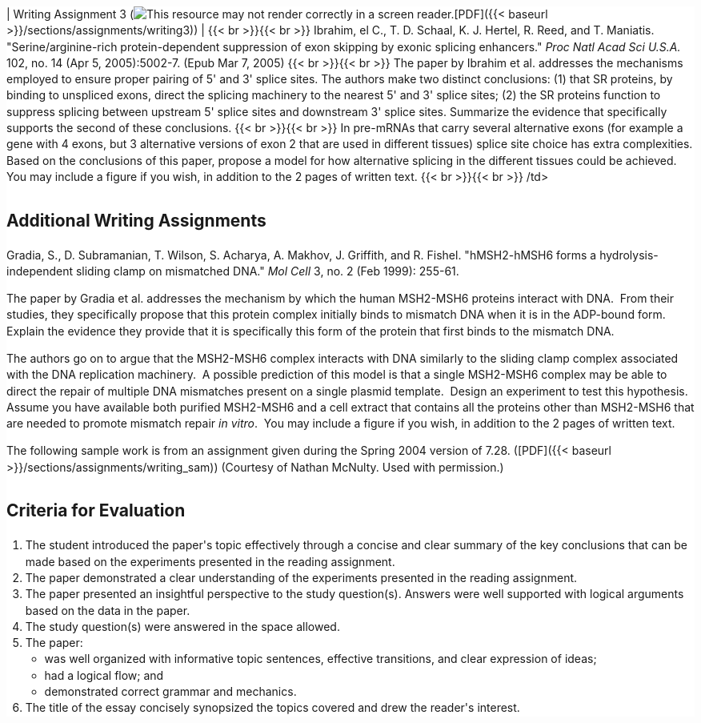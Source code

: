| Writing Assignment 3 (![This resource may not render correctly in a screen reader.](/images/inacessible.gif)[PDF]({{< baseurl >}}/sections/assignments/writing3)) |  {{< br >}}{{< br >}} Ibrahim, el C., T. D. Schaal, K. J. Hertel, R. Reed, and T. Maniatis. "Serine/arginine-rich protein-dependent suppression of exon skipping by exonic splicing enhancers." _Proc Natl Acad Sci U.S.A._ 102, no. 14 (Apr 5, 2005):5002-7. (Epub Mar 7, 2005) {{< br >}}{{< br >}} The paper by Ibrahim et al. addresses the mechanisms employed to ensure proper pairing of 5' and 3' splice sites. The authors make two distinct conclusions: (1) that SR proteins, by binding to unspliced exons, direct the splicing machinery to the nearest 5' and 3' splice sites; (2) the SR proteins function to suppress splicing between upstream 5' splice sites and downstream 3' splice sites. Summarize the evidence that specifically supports the second of these conclusions. {{< br >}}{{< br >}} In pre-mRNAs that carry several alternative exons (for example a gene with 4 exons, but 3 alternative versions of exon 2 that are used in different tissues) splice site choice has extra complexities. Based on the conclusions of this paper, propose a model for how alternative splicing in the different tissues could be achieved. You may include a figure if you wish, in addition to the 2 pages of written text. {{< br >}}{{< br >}} /td> 

Additional Writing Assignments
------------------------------

Gradia, S., D. Subramanian, T. Wilson, S. Acharya, A. Makhov, J. Griffith, and R. Fishel. "hMSH2-hMSH6 forms a hydrolysis-independent sliding clamp on mismatched DNA." _Mol Cell_ 3, no. 2 (Feb 1999): 255-61.

The paper by Gradia et al. addresses the mechanism by which the human MSH2-MSH6 proteins interact with DNA.  From their studies, they specifically propose that this protein complex initially binds to mismatch DNA when it is in the ADP-bound form.  Explain the evidence they provide that it is specifically this form of the protein that first binds to the mismatch DNA.

The authors go on to argue that the MSH2-MSH6 complex interacts with DNA similarly to the sliding clamp complex associated with the DNA replication machinery.  A possible prediction of this model is that a single MSH2-MSH6 complex may be able to direct the repair of multiple DNA mismatches present on a single plasmid template.  Design an experiment to test this hypothesis.  Assume you have available both purified MSH2-MSH6 and a cell extract that contains all the proteins other than MSH2-MSH6 that are needed to promote mismatch repair _in vitro_.  You may include a figure if you wish, in addition to the 2 pages of written text.

The following sample work is from an assignment given during the Spring 2004 version of 7.28. ([PDF]({{< baseurl >}}/sections/assignments/writing_sam)) (Courtesy of Nathan McNulty. Used with permission.)

Criteria for Evaluation
-----------------------

1.  The student introduced the paper's topic effectively through a concise and clear summary of the key conclusions that can be made based on the experiments presented in the reading assignment.
2.  The paper demonstrated a clear understanding of the experiments presented in the reading assignment.
3.  The paper presented an insightful perspective to the study question(s). Answers were well supported with logical arguments based on the data in the paper.
4.  The study question(s) were answered in the space allowed.
5.  The paper:
    *   was well organized with informative topic sentences, effective transitions, and clear expression of ideas;
    *   had a logical flow; and
    *   demonstrated correct grammar and mechanics.
6.  The title of the essay concisely synopsized the topics covered and drew the reader's interest.
